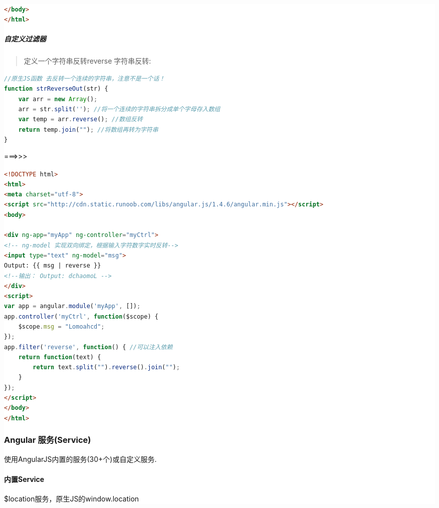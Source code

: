 ```html
</body>
</html>
```

##### 自定义过滤器
> 定义一个字符串反转reverse
字符串反转:

```js
//原生JS函数 去反转一个连续的字符串，注意不是一个话！
function strReverseOut(str) {
	var arr = new Array();
	arr = str.split(''); //将一个连续的字符串拆分成单个字母存入数组
	var temp = arr.reverse(); //数组反转
	return temp.join(""); //将数组再转为字符串
}
```

===>>>

```html
<!DOCTYPE html>
<html>
<meta charset="utf-8">
<script src="http://cdn.static.runoob.com/libs/angular.js/1.4.6/angular.min.js"></script>
<body>

<div ng-app="myApp" ng-controller="myCtrl">
<!-- ng-model 实现双向绑定，根据输入字符数字实时反转-->
<input type="text" ng-model="msg">
Output: {{ msg | reverse }}
<!--输出： Output: dchaomoL -->
</div>
<script>
var app = angular.module('myApp', []);
app.controller('myCtrl', function($scope) {
    $scope.msg = "Lomoahcd";
});
app.filter('reverse', function() { //可以注入依赖
    return function(text) {
        return text.split("").reverse().join("");
    }
});
</script>
</body>
</html>
```


### Angular 服务(Service)

使用AngularJS内置的服务(30+个)或自定义服务.

#### 内置Service
$location服务，原生JS的window.location
